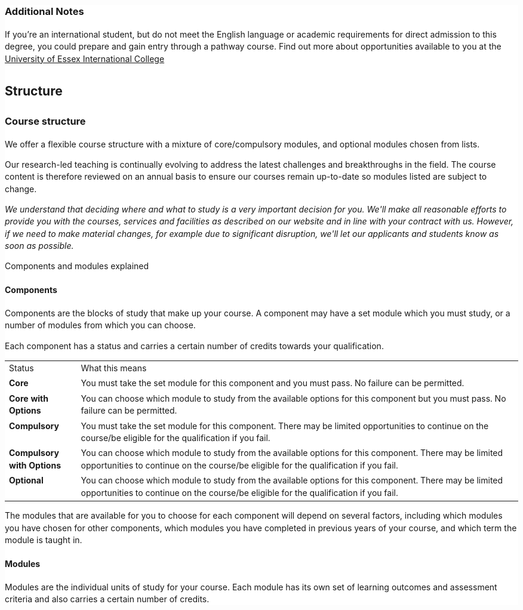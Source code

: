 ### Additional Notes

If you’re an international student, but do not meet the English language or academic requirements for direct admission to this degree, you could prepare and gain entry through a pathway course. Find out more about opportunities available to you at the [University of Essex International College](https://www.kaplanpathways.com/colleges/university-essex-international-college)

## Structure

### Course structure

We offer a flexible course structure with a mixture of core/compulsory modules, and optional modules chosen from lists.

Our research-led teaching is continually evolving to address the latest challenges and breakthroughs in the field. The course content is therefore reviewed on an annual basis to ensure our courses remain up-to-date so modules listed are subject to change.

*We understand that deciding where and what to study is a very important decision for you. We'll make all reasonable efforts to provide you with the courses, services and facilities as described on our website and in line with your contract with us. However, if we need to make material changes, for example due to significant disruption, we'll let our applicants and students know as soon as possible.*

Components and modules explained

#### Components

Components are the blocks of study that make up your course. A component may have a set module which you must study, or a number of modules from which you can choose.

Each component has a status and carries a certain number of credits towards your qualification.

|  |  |
| --- | --- |
| Status | What this means |
| **Core** | You must take the set module for this component and you must pass. No failure can be permitted. |
| **Core with Options** | You can choose which module to study from the available options for this component but you must pass. No failure can be permitted. |
| **Compulsory** | You must take the set module for this component. There may be limited opportunities to continue on the course/be eligible for the qualification if you fail. |
| **Compulsory with Options** | You can choose which module to study from the available options for this component. There may be limited opportunities to continue on the course/be eligible for the qualification if you fail. |
| **Optional** | You can choose which module to study from the available options for this component. There may be limited opportunities to continue on the course/be eligible for the qualification if you fail. |

The modules that are available for you to choose for each component will depend on several factors, including which modules you have chosen for other components, which modules you have completed in previous years of your course, and which term the module is taught in.

#### Modules

Modules are the individual units of study for your course. Each module has its own set of learning outcomes and assessment criteria and also carries a certain number of credits.
